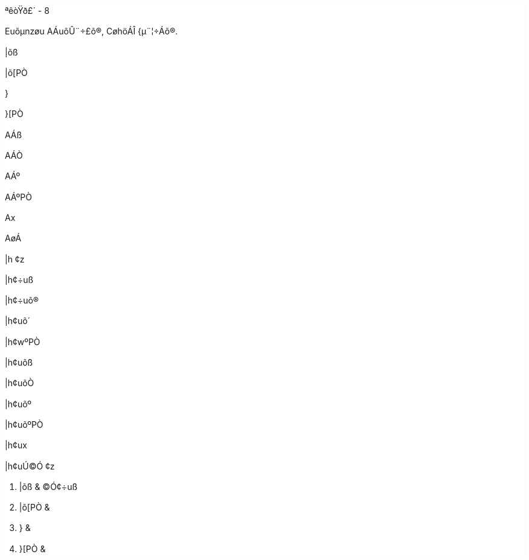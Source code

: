 ªêòŸð£´ - 8

Euõµnzøu AÁuõÛ¨÷£õ®, CøhöÁÎ {µ¨¦÷Áõ®.

|õß

|õ[PÒ

}

}[PÒ

AÁß

AÁÒ

AÁº

AÁºPÒ

Ax

AøÁ

|h ¢z

|h¢÷uß

|h¢÷uõ®

|h¢uõ´

|h¢wºPÒ

|h¢uõß

|h¢uõÒ

|h¢uõº

|h¢uõºPÒ

|h¢ux

|h¢uÚ©Ó ¢z

1. |õß & ©Ó¢÷uß

2. |õ[PÒ &

3. } &

4. }[PÒ &
